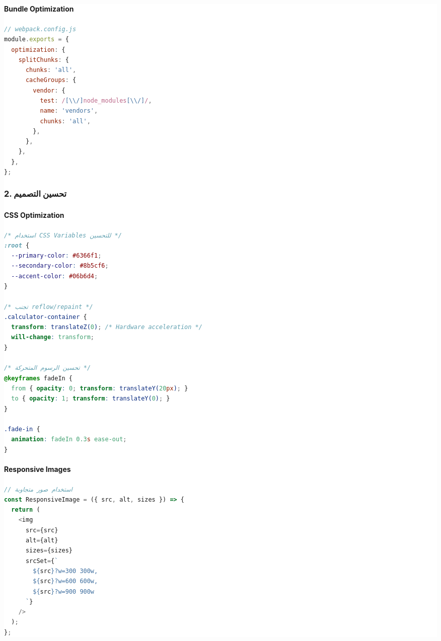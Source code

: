 #### Bundle Optimization
```javascript
// webpack.config.js
module.exports = {
  optimization: {
    splitChunks: {
      chunks: 'all',
      cacheGroups: {
        vendor: {
          test: /[\\/]node_modules[\\/]/,
          name: 'vendors',
          chunks: 'all',
        },
      },
    },
  },
};
```

### 2. تحسين التصميم

#### CSS Optimization
```css
/* استخدام CSS Variables للتحسين */
:root {
  --primary-color: #6366f1;
  --secondary-color: #8b5cf6;
  --accent-color: #06b6d4;
}

/* تجنب reflow/repaint */
.calculator-container {
  transform: translateZ(0); /* Hardware acceleration */
  will-change: transform;
}

/* تحسين الرسوم المتحركة */
@keyframes fadeIn {
  from { opacity: 0; transform: translateY(20px); }
  to { opacity: 1; transform: translateY(0); }
}

.fade-in {
  animation: fadeIn 0.3s ease-out;
}
```

#### Responsive Images
```javascript
// استخدام صور متجاوبة
const ResponsiveImage = ({ src, alt, sizes }) => {
  return (
    <img
      src={src}
      alt={alt}
      sizes={sizes}
      srcSet={`
        ${src}?w=300 300w,
        ${src}?w=600 600w,
        ${src}?w=900 900w
      `}
    />
  );
};
```